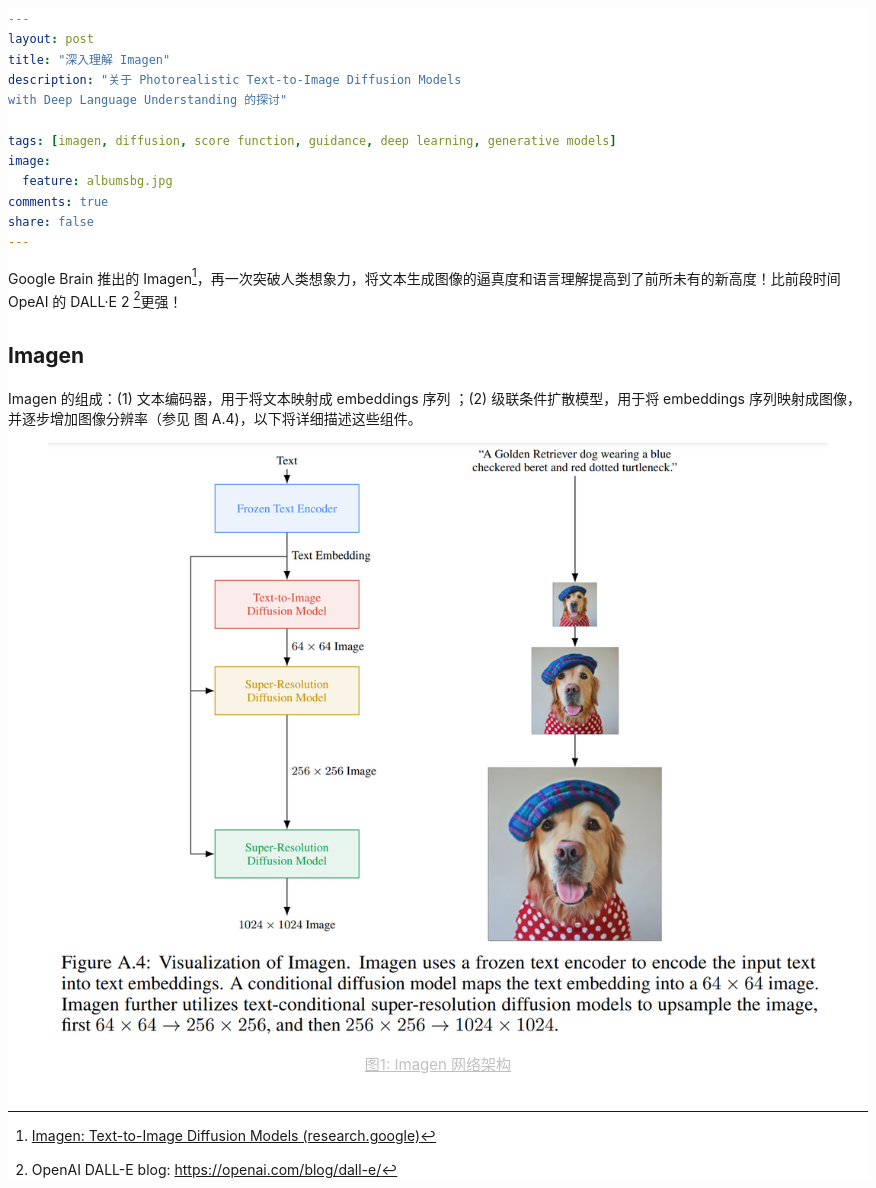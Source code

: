 ```yaml
---
layout: post
title: "深入理解 Imagen"
description: "关于 Photorealistic Text-to-Image Diffusion Models
with Deep Language Understanding 的探讨"

tags: [imagen, diffusion, score function, guidance, deep learning, generative models]
image:
  feature: albumsbg.jpg
comments: true
share: false
---
```




Google Brain 推出的 Imagen[^1]，再一次突破人类想象力，将文本生成图像的逼真度和语言理解提高到了前所未有的新高度！比前段时间 OpeAI 的 DALL·E 2 [^2]更强！

## Imagen 

Imagen 的组成：(1) 文本编码器，用于将文本映射成 embeddings 序列 ；(2) 级联条件扩散模型，用于将 embeddings 序列映射成图像，并逐步增加图像分辨率（参见 图 A.4)，以下将详细描述这些组件。 

<figure align="center">
  <img src="/images/image-20220606210644557.png" style="zoom:100%">
</figure>
<div>
    <center style="color:#C0C0C0;text-decoration:underline;font-size: 15px">
        图1: Imagen 网络架构
    </center>
    <br>

[^1]: [Imagen: Text-to-Image Diffusion Models (research.google)](https://imagen.research.google/)
[^2]: OpenAI DALL-E blog: https://openai.com/blog/dall-e/
[^3]: Alex Nichol and Prafulla Dhariwal. Improved denoising diffusion probabilistic models. arXiv preprint arXiv:2102.09672, 2021.